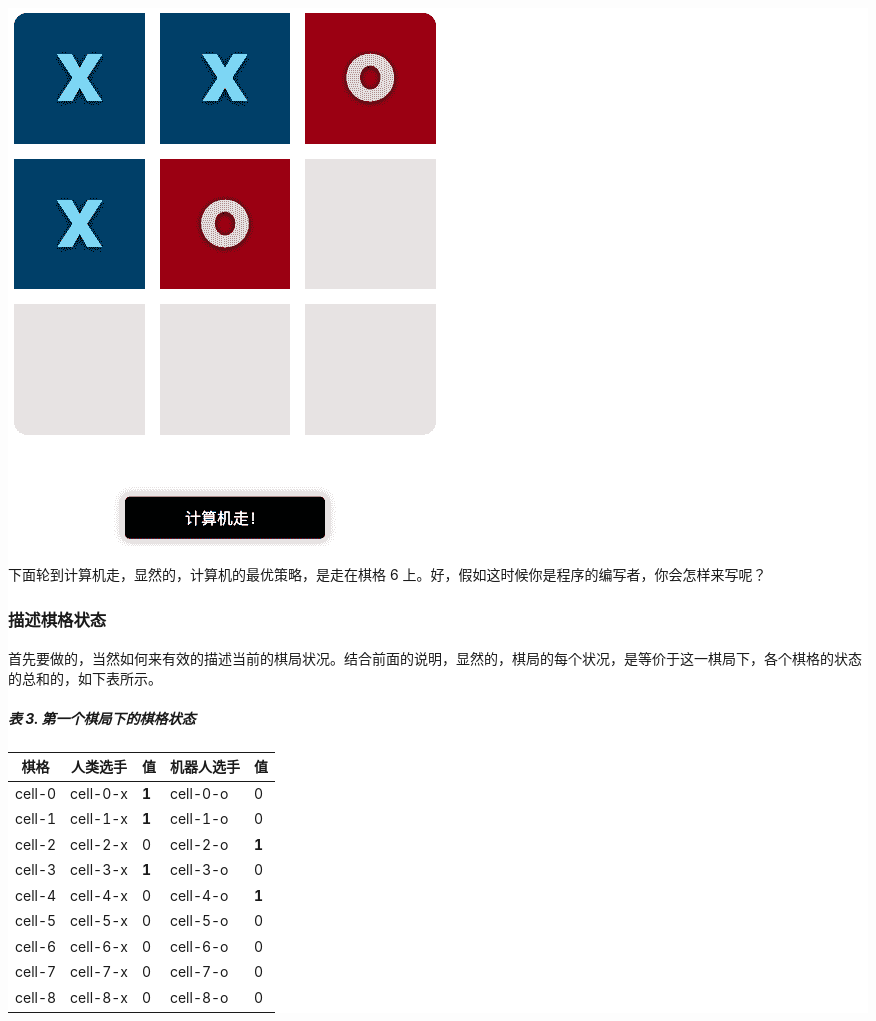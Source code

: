 ![图 4\. 第一个棋局](img/1ce805f05d75a00bfa6ee8406ae81068.png)

下面轮到计算机走，显然的，计算机的最优策略，是走在棋格 6 上。好，假如这时候你是程序的编写者，你会怎样来写呢？

### 描述棋格状态

首先要做的，当然如何来有效的描述当前的棋局状况。结合前面的说明，显然的，棋局的每个状况，是等价于这一棋局下，各个棋格的状态的总和的，如下表所示。

##### 表 3\. 第一个棋局下的棋格状态

| **棋格** | **人类选手** | **值** | **机器人选手** | **值** |
| --- | --- | --- | --- | --- |
| cell-0 | cell-0-x | **1** | cell-0-o | 0 |
| cell-1 | cell-1-x | **1** | cell-1-o | 0 |
| cell-2 | cell-2-x | 0 | cell-2-o | **1** |
| cell-3 | cell-3-x | **1** | cell-3-o | 0 |
| cell-4 | cell-4-x | 0 | cell-4-o | **1** |
| cell-5 | cell-5-x | 0 | cell-5-o | 0 |
| cell-6 | cell-6-x | 0 | cell-6-o | 0 |
| cell-7 | cell-7-x | 0 | cell-7-o | 0 |
| cell-8 | cell-8-x | 0 | cell-8-o | 0 |

